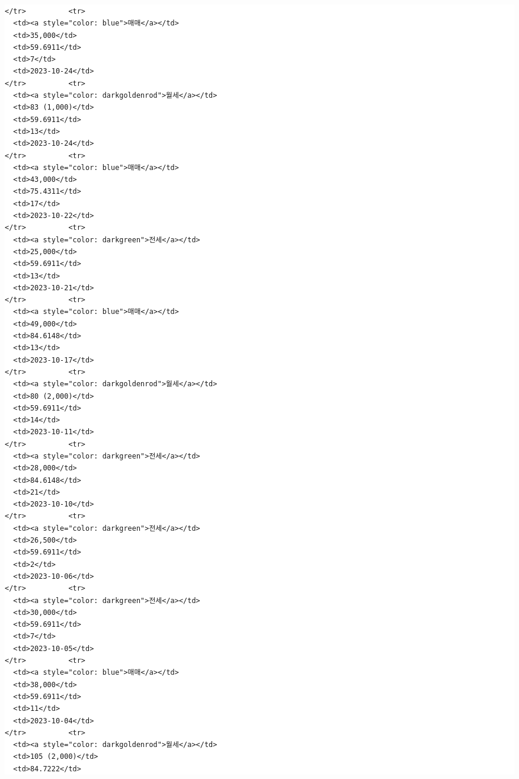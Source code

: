     </tr>          <tr>
      <td><a style="color: blue">매매</a></td>
      <td>35,000</td>
      <td>59.6911</td>
      <td>7</td>
      <td>2023-10-24</td>
    </tr>          <tr>
      <td><a style="color: darkgoldenrod">월세</a></td>
      <td>83 (1,000)</td>
      <td>59.6911</td>
      <td>13</td>
      <td>2023-10-24</td>
    </tr>          <tr>
      <td><a style="color: blue">매매</a></td>
      <td>43,000</td>
      <td>75.4311</td>
      <td>17</td>
      <td>2023-10-22</td>
    </tr>          <tr>
      <td><a style="color: darkgreen">전세</a></td>
      <td>25,000</td>
      <td>59.6911</td>
      <td>13</td>
      <td>2023-10-21</td>
    </tr>          <tr>
      <td><a style="color: blue">매매</a></td>
      <td>49,000</td>
      <td>84.6148</td>
      <td>13</td>
      <td>2023-10-17</td>
    </tr>          <tr>
      <td><a style="color: darkgoldenrod">월세</a></td>
      <td>80 (2,000)</td>
      <td>59.6911</td>
      <td>14</td>
      <td>2023-10-11</td>
    </tr>          <tr>
      <td><a style="color: darkgreen">전세</a></td>
      <td>28,000</td>
      <td>84.6148</td>
      <td>21</td>
      <td>2023-10-10</td>
    </tr>          <tr>
      <td><a style="color: darkgreen">전세</a></td>
      <td>26,500</td>
      <td>59.6911</td>
      <td>2</td>
      <td>2023-10-06</td>
    </tr>          <tr>
      <td><a style="color: darkgreen">전세</a></td>
      <td>30,000</td>
      <td>59.6911</td>
      <td>7</td>
      <td>2023-10-05</td>
    </tr>          <tr>
      <td><a style="color: blue">매매</a></td>
      <td>38,000</td>
      <td>59.6911</td>
      <td>11</td>
      <td>2023-10-04</td>
    </tr>          <tr>
      <td><a style="color: darkgoldenrod">월세</a></td>
      <td>105 (2,000)</td>
      <td>84.7222</td>